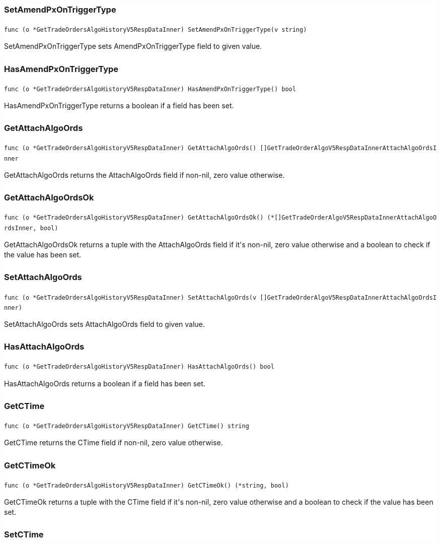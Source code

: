 ### SetAmendPxOnTriggerType

`func (o *GetTradeOrdersAlgoHistoryV5RespDataInner) SetAmendPxOnTriggerType(v string)`

SetAmendPxOnTriggerType sets AmendPxOnTriggerType field to given value.

### HasAmendPxOnTriggerType

`func (o *GetTradeOrdersAlgoHistoryV5RespDataInner) HasAmendPxOnTriggerType() bool`

HasAmendPxOnTriggerType returns a boolean if a field has been set.

### GetAttachAlgoOrds

`func (o *GetTradeOrdersAlgoHistoryV5RespDataInner) GetAttachAlgoOrds() []GetTradeOrderAlgoV5RespDataInnerAttachAlgoOrdsInner`

GetAttachAlgoOrds returns the AttachAlgoOrds field if non-nil, zero value otherwise.

### GetAttachAlgoOrdsOk

`func (o *GetTradeOrdersAlgoHistoryV5RespDataInner) GetAttachAlgoOrdsOk() (*[]GetTradeOrderAlgoV5RespDataInnerAttachAlgoOrdsInner, bool)`

GetAttachAlgoOrdsOk returns a tuple with the AttachAlgoOrds field if it's non-nil, zero value otherwise
and a boolean to check if the value has been set.

### SetAttachAlgoOrds

`func (o *GetTradeOrdersAlgoHistoryV5RespDataInner) SetAttachAlgoOrds(v []GetTradeOrderAlgoV5RespDataInnerAttachAlgoOrdsInner)`

SetAttachAlgoOrds sets AttachAlgoOrds field to given value.

### HasAttachAlgoOrds

`func (o *GetTradeOrdersAlgoHistoryV5RespDataInner) HasAttachAlgoOrds() bool`

HasAttachAlgoOrds returns a boolean if a field has been set.

### GetCTime

`func (o *GetTradeOrdersAlgoHistoryV5RespDataInner) GetCTime() string`

GetCTime returns the CTime field if non-nil, zero value otherwise.

### GetCTimeOk

`func (o *GetTradeOrdersAlgoHistoryV5RespDataInner) GetCTimeOk() (*string, bool)`

GetCTimeOk returns a tuple with the CTime field if it's non-nil, zero value otherwise
and a boolean to check if the value has been set.

### SetCTime
